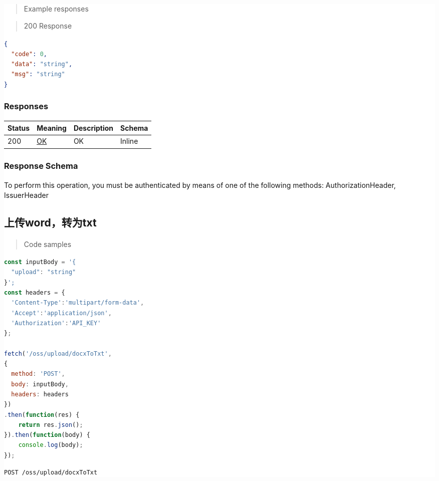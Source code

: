 > Example responses

> 200 Response

```json
{
  "code": 0,
  "data": "string",
  "msg": "string"
}
```

<h3 id="upload-file-responses">Responses</h3>

|Status|Meaning|Description|Schema|
|---|---|---|---|
|200|[OK](https://tools.ietf.org/html/rfc7231#section-6.3.1)|OK|Inline|

<h3 id="upload-file-responseschema">Response Schema</h3>

<aside class="warning">
To perform this operation, you must be authenticated by means of one of the following methods:
AuthorizationHeader, IssuerHeader
</aside>

## 上传word，转为txt

> Code samples

```javascript
const inputBody = '{
  "upload": "string"
}';
const headers = {
  'Content-Type':'multipart/form-data',
  'Accept':'application/json',
  'Authorization':'API_KEY'
};

fetch('/oss/upload/docxToTxt',
{
  method: 'POST',
  body: inputBody,
  headers: headers
})
.then(function(res) {
    return res.json();
}).then(function(body) {
    console.log(body);
});

```

`POST /oss/upload/docxToTxt`
